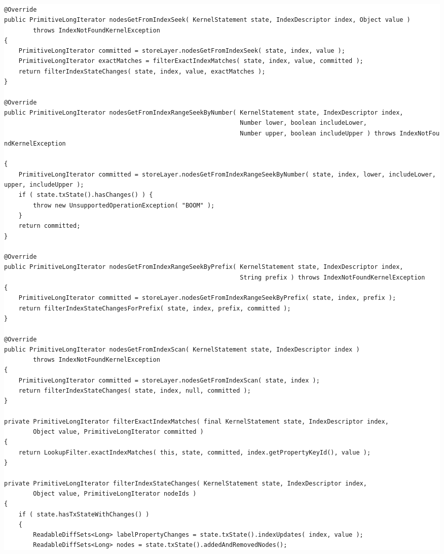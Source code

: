     @Override
    public PrimitiveLongIterator nodesGetFromIndexSeek( KernelStatement state, IndexDescriptor index, Object value )
            throws IndexNotFoundKernelException
    {
        PrimitiveLongIterator committed = storeLayer.nodesGetFromIndexSeek( state, index, value );
        PrimitiveLongIterator exactMatches = filterExactIndexMatches( state, index, value, committed );
        return filterIndexStateChanges( state, index, value, exactMatches );
    }

    @Override
    public PrimitiveLongIterator nodesGetFromIndexRangeSeekByNumber( KernelStatement state, IndexDescriptor index,
                                                                     Number lower, boolean includeLower,
                                                                     Number upper, boolean includeUpper ) throws IndexNotFoundKernelException

    {
        PrimitiveLongIterator committed = storeLayer.nodesGetFromIndexRangeSeekByNumber( state, index, lower, includeLower, upper, includeUpper );
        if ( state.txState().hasChanges() ) {
            throw new UnsupportedOperationException( "BOOM" );
        }
        return committed;
    }

    @Override
    public PrimitiveLongIterator nodesGetFromIndexRangeSeekByPrefix( KernelStatement state, IndexDescriptor index,
                                                                     String prefix ) throws IndexNotFoundKernelException
    {
        PrimitiveLongIterator committed = storeLayer.nodesGetFromIndexRangeSeekByPrefix( state, index, prefix );
        return filterIndexStateChangesForPrefix( state, index, prefix, committed );
    }

    @Override
    public PrimitiveLongIterator nodesGetFromIndexScan( KernelStatement state, IndexDescriptor index )
            throws IndexNotFoundKernelException
    {
        PrimitiveLongIterator committed = storeLayer.nodesGetFromIndexScan( state, index );
        return filterIndexStateChanges( state, index, null, committed );
    }

    private PrimitiveLongIterator filterExactIndexMatches( final KernelStatement state, IndexDescriptor index,
            Object value, PrimitiveLongIterator committed )
    {
        return LookupFilter.exactIndexMatches( this, state, committed, index.getPropertyKeyId(), value );
    }

    private PrimitiveLongIterator filterIndexStateChanges( KernelStatement state, IndexDescriptor index,
            Object value, PrimitiveLongIterator nodeIds )
    {
        if ( state.hasTxStateWithChanges() )
        {
            ReadableDiffSets<Long> labelPropertyChanges = state.txState().indexUpdates( index, value );
            ReadableDiffSets<Long> nodes = state.txState().addedAndRemovedNodes();
